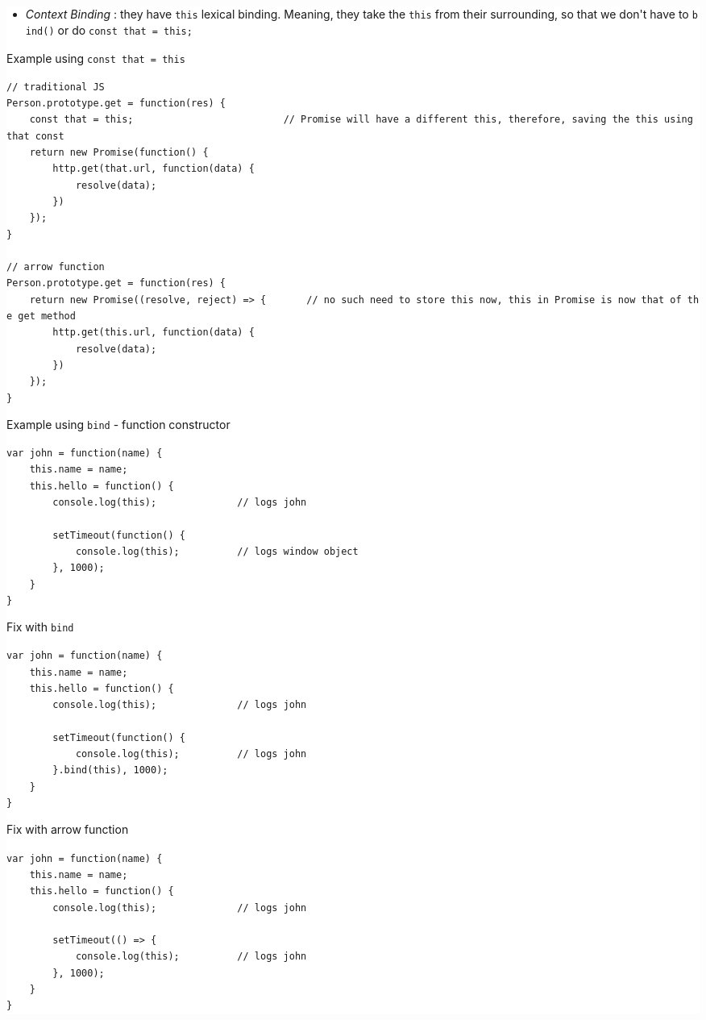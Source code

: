 - *Context Binding* : they have `this` lexical binding. Meaning, they take the `this` from their surrounding, so that we don't have to `bind()` or do 
`const that = this;`

Example using `const that = this`
```
// traditional JS
Person.prototype.get = function(res) {
	const that = this;							// Promise will have a different this, therefore, saving the this using that const
	return new Promise(function() {
		http.get(that.url, function(data) {
			resolve(data);
		})
	});
}

// arrow function
Person.prototype.get = function(res) {
	return new Promise((resolve, reject) => {		// no such need to store this now, this in Promise is now that of the get method
		http.get(this.url, function(data) {
			resolve(data);
		})
	});
}
```
Example using `bind` - function constructor
```
var john = function(name) {
	this.name = name;
	this.hello = function() {
		console.log(this);				// logs john

		setTimeout(function() {
			console.log(this);			// logs window object
		}, 1000);
	}
}
```
Fix with `bind`
```
var john = function(name) {
	this.name = name;
	this.hello = function() {
		console.log(this);				// logs john

		setTimeout(function() {
			console.log(this);			// logs john
		}.bind(this), 1000);
	}
}
```
Fix with arrow function
```
var john = function(name) {
	this.name = name;
	this.hello = function() {
		console.log(this);				// logs john

		setTimeout(() => {
			console.log(this);			// logs john
		}, 1000);
	}
}
```